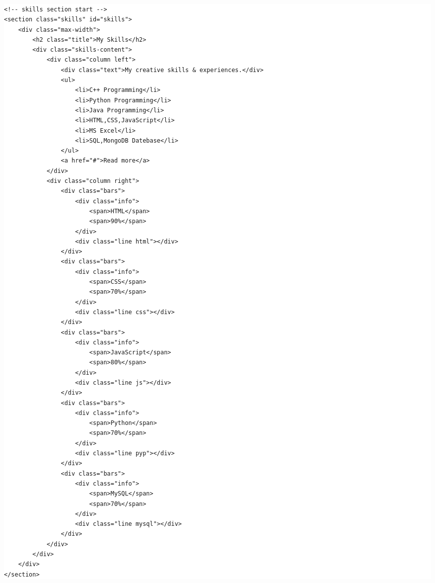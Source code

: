     <!-- skills section start -->
    <section class="skills" id="skills">
        <div class="max-width">
            <h2 class="title">My Skills</h2>
            <div class="skills-content">
                <div class="column left">
                    <div class="text">My creative skills & experiences.</div>
                    <ul>
                        <li>C++ Programming</li>
                        <li>Python Programming</li>
                        <li>Java Programming</li>
                        <li>HTML,CSS,JavaScript</li>
                        <li>MS Excel</li>
                        <li>SQL,MongoDB Datebase</li>
                    </ul>
                    <a href="#">Read more</a>
                </div>
                <div class="column right">
                    <div class="bars">
                        <div class="info">
                            <span>HTML</span>
                            <span>90%</span>
                        </div>
                        <div class="line html"></div>
                    </div>
                    <div class="bars">
                        <div class="info">
                            <span>CSS</span>
                            <span>70%</span>
                        </div>
                        <div class="line css"></div>
                    </div>
                    <div class="bars">
                        <div class="info">
                            <span>JavaScript</span>
                            <span>80%</span>
                        </div>
                        <div class="line js"></div>
                    </div>
                    <div class="bars">
                        <div class="info">
                            <span>Python</span>
                            <span>70%</span>
                        </div>
                        <div class="line pyp"></div>
                    </div>
                    <div class="bars">
                        <div class="info">
                            <span>MySQL</span>
                            <span>70%</span>
                        </div>
                        <div class="line mysql"></div>
                    </div>
                </div>
            </div>
        </div>
    </section>

